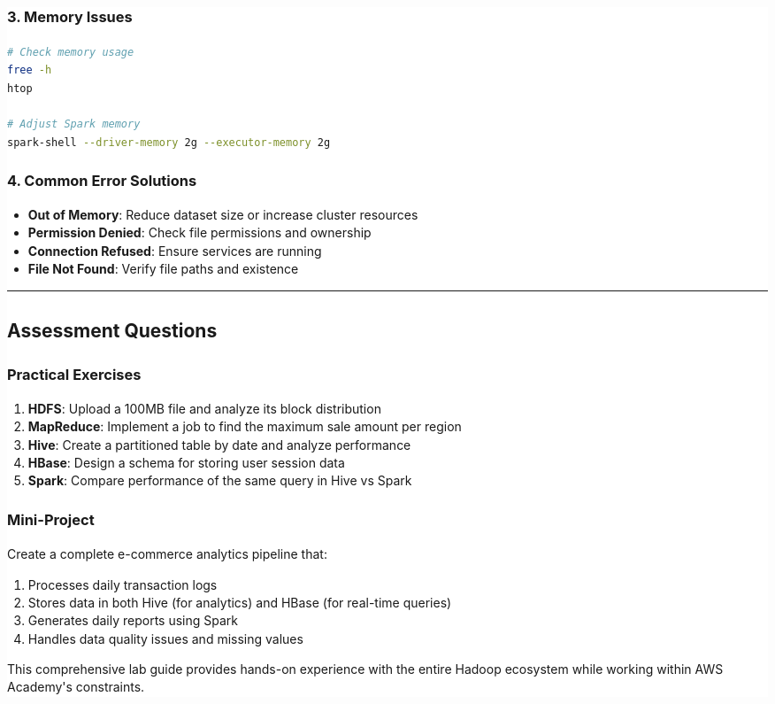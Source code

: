 ### 3. Memory Issues
```bash
# Check memory usage
free -h
htop

# Adjust Spark memory
spark-shell --driver-memory 2g --executor-memory 2g
```

### 4. Common Error Solutions
- **Out of Memory**: Reduce dataset size or increase cluster resources
- **Permission Denied**: Check file permissions and ownership
- **Connection Refused**: Ensure services are running
- **File Not Found**: Verify file paths and existence

---

## Assessment Questions

### Practical Exercises
1. **HDFS**: Upload a 100MB file and analyze its block distribution
2. **MapReduce**: Implement a job to find the maximum sale amount per region
3. **Hive**: Create a partitioned table by date and analyze performance
4. **HBase**: Design a schema for storing user session data
5. **Spark**: Compare performance of the same query in Hive vs Spark

### Mini-Project
Create a complete e-commerce analytics pipeline that:
1. Processes daily transaction logs
2. Stores data in both Hive (for analytics) and HBase (for real-time queries)
3. Generates daily reports using Spark
4. Handles data quality issues and missing values

This comprehensive lab guide provides hands-on experience with the entire Hadoop ecosystem while working within AWS Academy's constraints.
